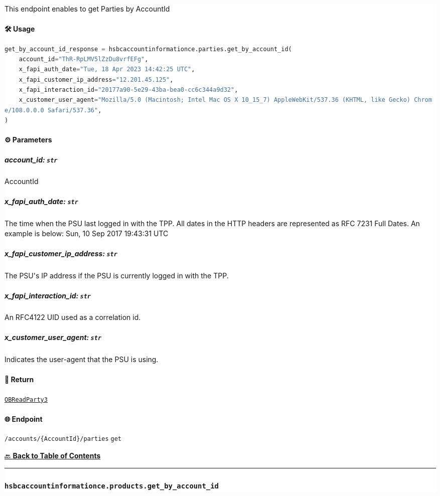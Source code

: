 This endpoint enables to get Parties by AccountId

#### 🛠️ Usage<a id="🛠️-usage"></a>

```python
get_by_account_id_response = hsbcaccountinformationce.parties.get_by_account_id(
    account_id="ThR-RpLMV5lZzDu8vrfEFg",
    x_fapi_auth_date="Tue, 18 Apr 2023 14:42:25 UTC",
    x_fapi_customer_ip_address="12.201.45.125",
    x_fapi_interaction_id="20177a90-5e29-43ba-bea0-cc6c344a9d32",
    x_customer_user_agent="Mozilla/5.0 (Macintosh; Intel Mac OS X 10_15_7) AppleWebKit/537.36 (KHTML, like Gecko) Chrome/108.0.0.0 Safari/537.36",
)
```

#### ⚙️ Parameters<a id="⚙️-parameters"></a>

##### account_id: `str`<a id="account_id-str"></a>

AccountId

##### x_fapi_auth_date: `str`<a id="x_fapi_auth_date-str"></a>

The time when the PSU last logged in with the TPP.  All dates in the HTTP headers are represented as RFC 7231 Full Dates. An example is below:  Sun, 10 Sep 2017 19:43:31 UTC

##### x_fapi_customer_ip_address: `str`<a id="x_fapi_customer_ip_address-str"></a>

The PSU's IP address if the PSU is currently logged in with the TPP.

##### x_fapi_interaction_id: `str`<a id="x_fapi_interaction_id-str"></a>

An RFC4122 UID used as a correlation id.

##### x_customer_user_agent: `str`<a id="x_customer_user_agent-str"></a>

Indicates the user-agent that the PSU is using.

#### 🔄 Return<a id="🔄-return"></a>

[`OBReadParty3`](./hsbc_account_information_ce_python_sdk/pydantic/ob_read_party3.py)

#### 🌐 Endpoint<a id="🌐-endpoint"></a>

`/accounts/{AccountId}/parties` `get`

[🔙 **Back to Table of Contents**](#table-of-contents)

---

### `hsbcaccountinformationce.products.get_by_account_id`<a id="hsbcaccountinformationceproductsget_by_account_id"></a>
